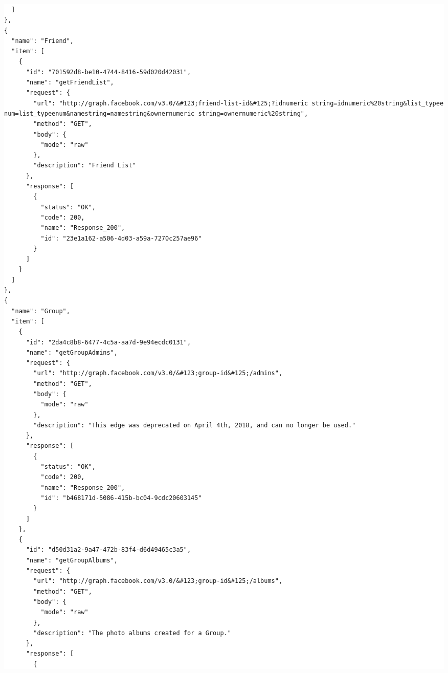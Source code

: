       ]
    },
    {
      "name": "Friend",
      "item": [
        {
          "id": "701592d8-be10-4744-8416-59d020d42031",
          "name": "getFriendList",
          "request": {
            "url": "http://graph.facebook.com/v3.0/&#123;friend-list-id&#125;?idnumeric string=idnumeric%20string&list_typeenum=list_typeenum&namestring=namestring&ownernumeric string=ownernumeric%20string",
            "method": "GET",
            "body": {
              "mode": "raw"
            },
            "description": "Friend List"
          },
          "response": [
            {
              "status": "OK",
              "code": 200,
              "name": "Response_200",
              "id": "23e1a162-a506-4d03-a59a-7270c257ae96"
            }
          ]
        }
      ]
    },
    {
      "name": "Group",
      "item": [
        {
          "id": "2da4c8b8-6477-4c5a-aa7d-9e94ecdc0131",
          "name": "getGroupAdmins",
          "request": {
            "url": "http://graph.facebook.com/v3.0/&#123;group-id&#125;/admins",
            "method": "GET",
            "body": {
              "mode": "raw"
            },
            "description": "This edge was deprecated on April 4th, 2018, and can no longer be used."
          },
          "response": [
            {
              "status": "OK",
              "code": 200,
              "name": "Response_200",
              "id": "b468171d-5086-415b-bc04-9cdc20603145"
            }
          ]
        },
        {
          "id": "d50d31a2-9a47-472b-83f4-d6d49465c3a5",
          "name": "getGroupAlbums",
          "request": {
            "url": "http://graph.facebook.com/v3.0/&#123;group-id&#125;/albums",
            "method": "GET",
            "body": {
              "mode": "raw"
            },
            "description": "The photo albums created for a Group."
          },
          "response": [
            {
